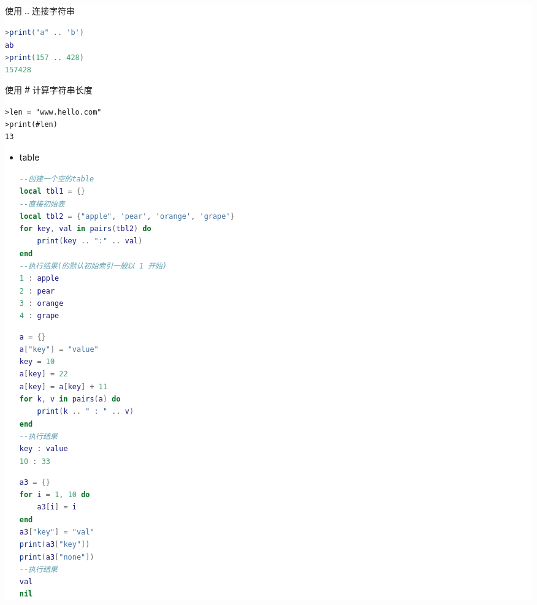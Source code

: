   使用  .. 连接字符串

  ```lua
  >print("a" .. 'b')
  ab
  >print(157 .. 428)
  157428
  ```

  使用 # 计算字符串长度

  ```
  >len = "www.hello.com"
  >print(#len)
  13
  ```

- table

  ```lua
  --创建一个空的table
  local tbl1 = {}
  --直接初始表
  local tbl2 = {"apple", 'pear', 'orange', 'grape'}
  for key, val in pairs(tbl2) do
      print(key .. ":" .. val)
  end
  --执行结果(的默认初始索引一般以 1 开始)
  1 : apple
  2 : pear
  3 : orange
  4 : grape
  ```

  ```lua
  a = {}
  a["key"] = "value"
  key = 10
  a[key] = 22
  a[key] = a[key] + 11
  for k, v in pairs(a) do
      print(k .. " : " .. v)
  end
  --执行结果
  key : value
  10 : 33
  ```

  ```lua
  a3 = {}
  for i = 1, 10 do
      a3[i] = i
  end
  a3["key"] = "val"
  print(a3["key"])
  print(a3["none"])
  --执行结果
  val
  nil
  ```

